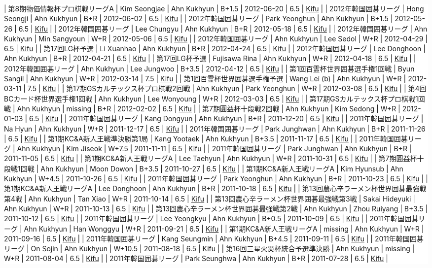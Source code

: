 | 第8期物価情報杯プロ棋戦リーグA | Kim Seongjae | Ahn Kukhyun | B+1.5 | 2012-06-20 | 6.5 | [Kifu](https://kifudepot.net/kifucontents.php?id=M3i7otZeTtUOG939OXiMBA%3D%3D) | 
| 2012年韓国囲碁リーグ | Hong Seongji | Ahn Kukhyun | B+R | 2012-06-02 | 6.5 | [Kifu](https://kifudepot.net/kifucontents.php?id=%2Fn2%2FcPllTFbl%2BVsleoZ%2FXA%3D%3D) | 
| 2012年韓国囲碁リーグ | Park Yeonghun | Ahn Kukhyun | B+1.5 | 2012-05-26 | 6.5 | [Kifu](https://kifudepot.net/kifucontents.php?id=LOlgPr%2B1%2FIoc%2FhwuwsTibg%3D%3D) | 
| 2012年韓国囲碁リーグ | Lee Chungyu | Ahn Kukhyun | B+R | 2012-05-18 | 6.5 | [Kifu](https://kifudepot.net/kifucontents.php?id=Ss3I53KCEt8OWOykrHVqPw%3D%3D) | 
| 2012年韓国囲碁リーグ | Ahn Kukhyun | Min Sangyoun | W+R | 2012-05-06 | 6.5 | [Kifu](https://kifudepot.net/kifucontents.php?id=Ek1P5njv%2FcEJ3Vtl4CYVBw%3D%3D) | 
| 2012年韓国囲碁リーグ | Ahn Kukhyun | Lee Sedol | W+R | 2012-04-29 | 6.5 | [Kifu](https://kifudepot.net/kifucontents.php?id=tMTdq%2FJ%2FDc2D3a0gNaIX2Q%3D%3D) | 
| 第17回LG杯予選 | Li Xuanhao | Ahn Kukhyun | B+R | 2012-04-24 | 6.5 | [Kifu](https://kifudepot.net/kifucontents.php?id=M%2F6%2FIDV2EVuxqjPZOgSJHQ%3D%3D) | 
| 2012年韓国囲碁リーグ | Lee Donghoon | Ahn Kukhyun | B+R | 2012-04-21 | 6.5 | [Kifu](https://kifudepot.net/kifucontents.php?id=hGGmAxrF2rypMFxYX9iwQQ%3D%3D) | 
| 第17回LG杯予選 | Fujisawa Rina | Ahn Kukhyun | W+R | 2012-04-18 | 6.5 | [Kifu](https://kifudepot.net/kifucontents.php?id=QEnKdDTZwrIE8QIxz0GfKw%3D%3D) | 
| 2012年韓国囲碁リーグ | Ahn Kukhyun | Lee Jungwoo | B+3.5 | 2012-04-12 | 6.5 | [Kifu](https://kifudepot.net/kifucontents.php?id=Hc4LzReH86ddyLp%2Bm37IuA%3D%3D) | 
| 第1回百霊杯世界囲碁選手権1回戦 | Byun Sangil | Ahn Kukhyun | W+R | 2012-03-14 | 7.5 | [Kifu](https://kifudepot.net/kifucontents.php?id=aVKmzmNMtL6yUsojSV%2FBuw%3D%3D) | 
| 第1回百霊杯世界囲碁選手権予選 | Wang Lei (b) | Ahn Kukhyun | W+R | 2012-03-11 | 7.5 | [Kifu](https://kifudepot.net/kifucontents.php?id=dxYTkpfSXP4xhqboNk3rTQ%3D%3D) | 
| 第17期GSカルテックス杯プロ棋戦2回戦 | Ahn Kukhyun | Park Yeonghun | W+R | 2012-03-08 | 6.5 | [Kifu](https://kifudepot.net/kifucontents.php?id=WlJoUnMGWL6oARRRRg0%2FFg%3D%3D) | 
| 第4回BCカード杯世界選手権1回戦 | Ahn Kukhyun | Lee Wonyoung | W+R | 2012-03-03 | 6.5 | [Kifu](https://kifudepot.net/kifucontents.php?id=NneSq4yBVusDm1cDaBRjPA%3D%3D) | 
| 第17期GSカルテックス杯プロ棋戦1回戦 | Ahn Kukhyun | missing | B+R | 2012-02-02 | 6.5 | [Kifu](https://kifudepot.net/kifucontents.php?id=7yYgsf%2FVjC8IVi9CiXPNZg%3D%3D) | 
| 第7期圓益杯十段戦2回戦 | Ahn Kukhyun | Kim Sedong | W+R | 2012-01-03 | 6.5 | [Kifu](https://kifudepot.net/kifucontents.php?id=ZoHmas7OeyShqGYYAG%2F1dA%3D%3D) | 
| 2011年韓国囲碁リーグ | Kang Dongyun | Ahn Kukhyun | B+R | 2011-12-20 | 6.5 | [Kifu](https://kifudepot.net/kifucontents.php?id=w5ZMY%2BraGy21cpbhM%2FBhbQ%3D%3D) | 
| 2011年韓国囲碁リーグ | Na Hyun | Ahn Kukhyun | W+R | 2011-12-17 | 6.5 | [Kifu](https://kifudepot.net/kifucontents.php?id=UPi4oHMAOSCgQjWc9mea0g%3D%3D) | 
| 2011年韓国囲碁リーグ | Park Junghwan | Ahn Kukhyun | B+R | 2011-11-26 | 6.5 | [Kifu](https://kifudepot.net/kifucontents.php?id=xVmCClVUk4Q9bNKnqxXVQA%3D%3D) | 
| 第1期KC&A新人王戦準決勝第1局 | Kang Yootaek | Ahn Kukhyun | B+3.5 | 2011-11-17 | 6.5 | [Kifu](https://kifudepot.net/kifucontents.php?id=jS1p4MMRpBdhcinH5YdP5w%3D%3D) | 
| 2011年韓国囲碁リーグ | Ahn Kukhyun | Kim Jiseok | W+7.5 | 2011-11-11 | 6.5 | [Kifu](https://kifudepot.net/kifucontents.php?id=ngL2cB5nAtGSDfrkn7v4dA%3D%3D) | 
| 2011年韓国囲碁リーグ | Park Junghwan | Ahn Kukhyun | B+R | 2011-11-05 | 6.5 | [Kifu](https://kifudepot.net/kifucontents.php?id=vbuJrE%2BNY9vPuDRFoE%2FKBQ%3D%3D) | 
| 第1期KC&A新人王戦リーグA | Lee Taehyun | Ahn Kukhyun | W+R | 2011-10-31 | 6.5 | [Kifu](https://kifudepot.net/kifucontents.php?id=YyYXQQUtSf4YNbxbLhvfbQ%3D%3D) | 
| 第7期圓益杯十段戦1回戦 | Ahn Kukhyun | Moon Dowon | B+3.5 | 2011-10-27 | 6.5 | [Kifu](https://kifudepot.net/kifucontents.php?id=H9ZCbQKp%2BuGuEHzXm80%2FRw%3D%3D) | 
| 第1期KC&A新人王戦リーグA | Kim Hyunsub | Ahn Kukhyun | W+4.5 | 2011-10-26 | 6.5 | [Kifu](https://kifudepot.net/kifucontents.php?id=QcrvfX5jMLKlqNMM4j7IVA%3D%3D) | 
| 2011年韓国囲碁リーグ | Park Yeonghun | Ahn Kukhyun | B+R | 2011-10-23 | 6.5 | [Kifu](https://kifudepot.net/kifucontents.php?id=X07rx4Z%2BRTKj6YUn5pPYpg%3D%3D) | 
| 第1期KC&A新人王戦リーグA | Lee Donghoon | Ahn Kukhyun | B+R | 2011-10-18 | 6.5 | [Kifu](https://kifudepot.net/kifucontents.php?id=nZJYbkhFbWq74w7xkjE7AA%3D%3D) | 
| 第13回農心辛ラーメン杯世界囲碁最強戦第4戦 | Ahn Kukhyun | Tan Xiao | W+R | 2011-10-14 | 6.5 | [Kifu](https://kifudepot.net/kifucontents.php?id=ji579Z%2FFp6%2BJbt87VJcBGg%3D%3D) | 
| 第13回農心辛ラーメン杯世界囲碁最強戦第3戦 | Sakai Hideyuki | Ahn Kukhyun | W+R | 2011-10-13 | 6.5 | [Kifu](https://kifudepot.net/kifucontents.php?id=Jsfq%2FlPu284QA8CiJ7gwHA%3D%3D) | 
| 第13回農心辛ラーメン杯世界囲碁最強戦第2戦 | Ahn Kukhyun | Zhou Ruiyang | B+3.5 | 2011-10-12 | 6.5 | [Kifu](https://kifudepot.net/kifucontents.php?id=g0D9UcHLbHbUALOMEy3F9w%3D%3D) | 
| 2011年韓国囲碁リーグ | Lee Yeongkyu | Ahn Kukhyun | B+0.5 | 2011-10-09 | 6.5 | [Kifu](https://kifudepot.net/kifucontents.php?id=ETZ2fLZTbS4iRvp735syjQ%3D%3D) | 
| 2011年韓国囲碁リーグ | Ahn Kukhyun | Han Wonggyu | W+R | 2011-09-21 | 6.5 | [Kifu](https://kifudepot.net/kifucontents.php?id=tE3zT7nHyY6%2Fh0%2B9%2FxtRuA%3D%3D) | 
| 第1期KC&A新人王戦リーグA | missing | Ahn Kukhyun | W+R | 2011-09-16 | 6.5 | [Kifu](https://kifudepot.net/kifucontents.php?id=54D4ZcDBIJ6lN2wGmGTVFA%3D%3D) | 
| 2011年韓国囲碁リーグ | Kang Seungmin | Ahn Kukhyun | B+4.5 | 2011-09-11 | 6.5 | [Kifu](https://kifudepot.net/kifucontents.php?id=bOef2QtuTjkPRF%2FFWQUOlQ%3D%3D) | 
| 2011年韓国囲碁リーグ | On Sojin | Ahn Kukhyun | W+10.5 | 2011-08-18 | 6.5 | [Kifu](https://kifudepot.net/kifucontents.php?id=HINAvk%2F4f7%2BG4zm9eeM5pg%3D%3D) | 
| 第16回三星火災杯統合予選準決勝 | Ahn Kukhyun | missing | W+R | 2011-08-04 | 6.5 | [Kifu](https://kifudepot.net/kifucontents.php?id=%2BbCuj8xRib5ZhjVREg%2B3CA%3D%3D) | 
| 2011年韓国囲碁リーグ | Park Seunghwa | Ahn Kukhyun | B+R | 2011-07-28 | 6.5 | [Kifu](https://kifudepot.net/kifucontents.php?id=BebWqqUQNSHeRqFiw6aXHw%3D%3D) | 